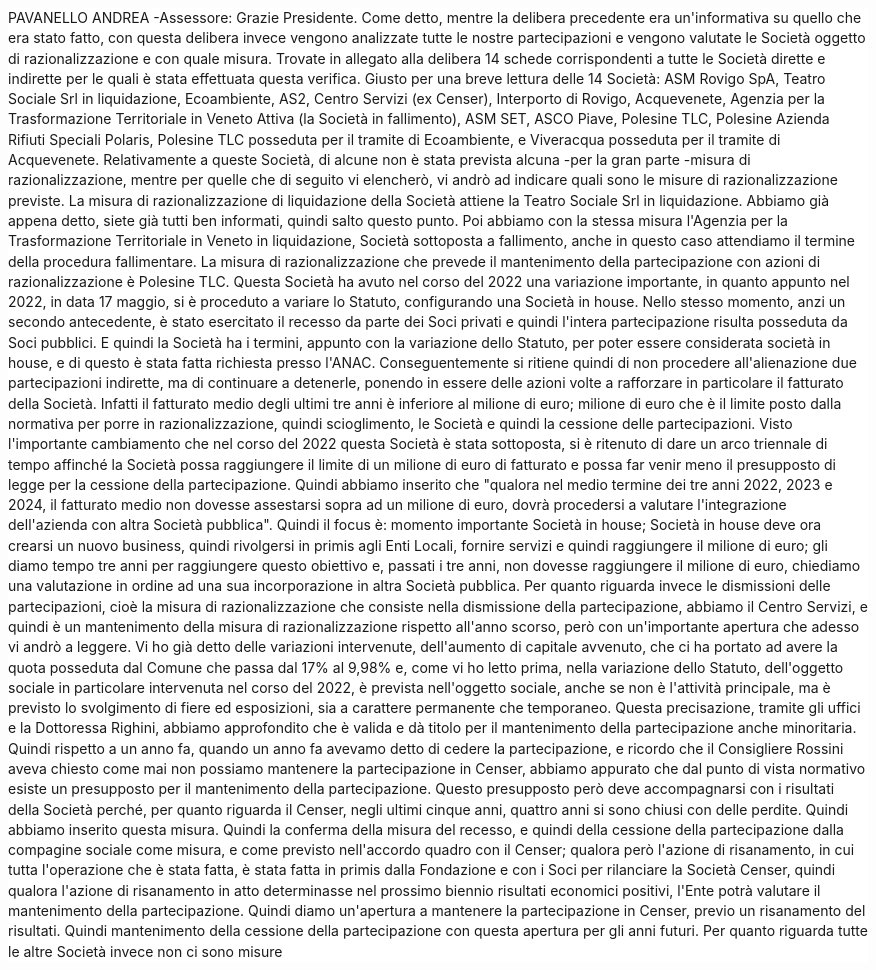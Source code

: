 PAVANELLO ANDREA -Assessore: Grazie Presidente. Come detto, mentre la delibera precedente era un'informativa su quello che era stato fatto, con questa delibera invece vengono analizzate tutte le nostre partecipazioni e vengono valutate le Società oggetto di razionalizzazione e con quale misura. Trovate in allegato alla delibera 14 schede corrispondenti a tutte le Società dirette e indirette per le quali è stata effettuata questa verifica. Giusto per una breve lettura delle 14 Società: ASM Rovigo SpA, Teatro Sociale Srl in liquidazione, Ecoambiente, AS2, Centro Servizi (ex Censer), Interporto di Rovigo, Acquevenete, Agenzia per la Trasformazione Territoriale in Veneto Attiva (la Società in fallimento), ASM SET, ASCO Piave, Polesine TLC, Polesine Azienda Rifiuti Speciali Polaris, Polesine TLC posseduta per il tramite di Ecoambiente, e Viveracqua posseduta per il tramite di Acquevenete. Relativamente a queste Società, di alcune non è stata prevista alcuna -per la gran parte -misura di razionalizzazione, mentre per quelle che di seguito vi elencherò, vi andrò ad indicare quali sono le misure di razionalizzazione previste. La misura di razionalizzazione di liquidazione della Società attiene la Teatro Sociale Srl in liquidazione. Abbiamo già appena detto, siete già tutti ben informati, quindi salto questo punto. Poi abbiamo con la stessa misura l'Agenzia per la Trasformazione Territoriale in Veneto in liquidazione, Società sottoposta a fallimento, anche in questo caso attendiamo il termine della procedura fallimentare. La misura di razionalizzazione che prevede il mantenimento della partecipazione con azioni di razionalizzazione è Polesine TLC. Questa Società ha avuto nel corso del 2022 una variazione importante, in quanto appunto nel 2022, in data 17 maggio, si è proceduto a variare lo Statuto, configurando una Società in house. Nello stesso momento, anzi un secondo antecedente, è stato esercitato il recesso da parte dei Soci privati e quindi l'intera partecipazione risulta posseduta da Soci pubblici. E quindi la Società ha i termini, appunto con la variazione dello Statuto, per poter essere considerata società in house, e di questo è stata fatta richiesta presso l'ANAC. Conseguentemente si ritiene quindi di non procedere all'alienazione due partecipazioni indirette, ma di continuare a detenerle, ponendo in essere delle azioni volte a rafforzare in particolare il fatturato della Società. Infatti il fatturato medio degli ultimi tre anni è inferiore al milione di euro; milione di euro che è il limite posto dalla normativa per porre in razionalizzazione, quindi scioglimento, le Società e quindi la cessione delle partecipazioni. Visto l'importante cambiamento che nel corso del 2022 questa Società è stata sottoposta, si è ritenuto di dare un arco triennale di tempo affinché la Società possa raggiungere il limite di un milione di euro di fatturato e possa far venir meno il presupposto di legge per la cessione della partecipazione. Quindi abbiamo inserito che "qualora nel medio termine dei tre anni 2022, 2023 e 2024, il fatturato medio non dovesse assestarsi sopra ad un milione di euro, dovrà procedersi a valutare l'integrazione dell'azienda con altra Società pubblica". Quindi il focus è: momento importante Società in house; Società in house deve ora crearsi un nuovo business, quindi rivolgersi in primis agli Enti Locali, fornire servizi e quindi raggiungere il milione di euro; gli diamo tempo tre anni per raggiungere questo obiettivo e, passati i tre anni, non dovesse raggiungere il milione di euro, chiediamo una valutazione in ordine ad una sua incorporazione in altra Società pubblica. Per quanto riguarda invece le dismissioni delle partecipazioni, cioè la misura di razionalizzazione che consiste nella dismissione della partecipazione, abbiamo il Centro Servizi, e quindi è un mantenimento della misura di razionalizzazione rispetto all'anno scorso, però con un'importante apertura che adesso vi andrò a leggere. Vi ho già detto delle variazioni intervenute, dell'aumento di capitale avvenuto, che ci ha portato ad avere la quota posseduta dal Comune che passa dal 17% al 9,98% e, come vi ho letto prima, nella variazione dello Statuto, dell'oggetto sociale in particolare intervenuta nel corso del 2022, è prevista nell'oggetto sociale, anche se non è l'attività principale, ma è previsto lo svolgimento di fiere ed esposizioni, sia a carattere permanente che temporaneo. Questa precisazione, tramite gli uffici e la Dottoressa Righini, abbiamo approfondito che è valida e dà titolo per il mantenimento della partecipazione anche minoritaria. Quindi rispetto a un anno fa, quando un anno fa avevamo detto di cedere la partecipazione, e ricordo che il Consigliere Rossini aveva chiesto come mai non possiamo mantenere la partecipazione in Censer, abbiamo appurato che dal punto di vista normativo esiste un presupposto per il mantenimento della partecipazione. Questo presupposto però deve accompagnarsi con i risultati della Società perché, per quanto riguarda il Censer, negli ultimi cinque anni, quattro anni si sono chiusi con delle perdite. Quindi abbiamo inserito questa misura. Quindi la conferma della misura del recesso, e quindi della cessione della partecipazione dalla compagine sociale come misura, e come previsto nell'accordo quadro con il Censer; qualora però l'azione di risanamento, in cui tutta l'operazione che è stata fatta, è stata fatta in primis dalla Fondazione e con i Soci per rilanciare la Società Censer, quindi qualora l'azione di risanamento in atto determinasse nel prossimo biennio risultati economici positivi, l'Ente potrà valutare il mantenimento della partecipazione. Quindi diamo un'apertura a mantenere la partecipazione in Censer, previo un risanamento del risultati. Quindi mantenimento della cessione della partecipazione con questa apertura per gli anni futuri. Per quanto riguarda tutte le altre Società invece non ci sono misure